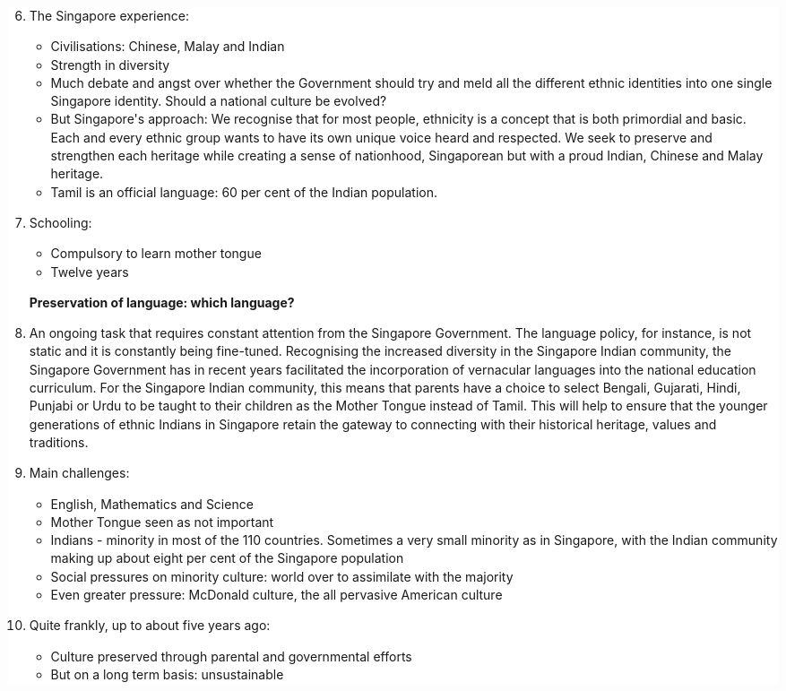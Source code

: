 
 6. The Singapore experience:
    <ul>
    <li>Civilisations: Chinese, Malay and Indian </li>
    <li>Strength in diversity </li>
    <li>Much debate and angst over whether the Government should try and meld all the different ethnic identities into one single Singapore identity. Should a national culture be evolved? </li>
    <li>But Singapore's approach: We recognise that for most people, ethnicity is a concept that is both primordial and basic. Each and every ethnic group wants to have its own unique voice heard and respected. We seek to preserve and strengthen each heritage while creating a sense of nationhood, Singaporean but with a proud Indian, Chinese and Malay heritage. </li>
    <li>Tamil is an official language: 60 per cent of the Indian population. </li>
    </ul>



7. Schooling:  
   <ul>
   <li>Compulsory to learn mother tongue</li>
   <li>Twelve years</li>
   </ul>
   
   **Preservation of language: which language?**


 8. An ongoing task that requires constant attention from the Singapore Government. The language policy, for instance, is not static and it is constantly being fine-tuned. Recognising the increased diversity in the Singapore Indian community, the Singapore Government has in recent years facilitated the incorporation of vernacular languages into the national education curriculum. For the Singapore Indian community, this means that parents have a choice to select Bengali, Gujarati, Hindi, Punjabi or Urdu to be taught to their children as the Mother Tongue instead of Tamil. This will help to ensure that the younger generations of ethnic Indians in Singapore retain the gateway to connecting with their historical heritage, values and traditions.



9. Main challenges:
   <ul>
   <li>English, Mathematics and Science </li>
   <li>Mother Tongue seen as not important </li>
   <li>Indians - minority in most of the 110 countries. Sometimes a very small minority as in Singapore, with the Indian community          making up about eight per cent of the Singapore population </li>
   <li>Social pressures on minority culture: world over to assimilate with the majority </li>
   <li>Even greater pressure: McDonald culture, the all pervasive American culture </li>
   </ul>



10. Quite frankly, up to about five years ago:
    <ul>
    <li>Culture preserved through parental and governmental efforts </li>
    <li>But on a long term basis: unsustainable </li>
    </ul>




